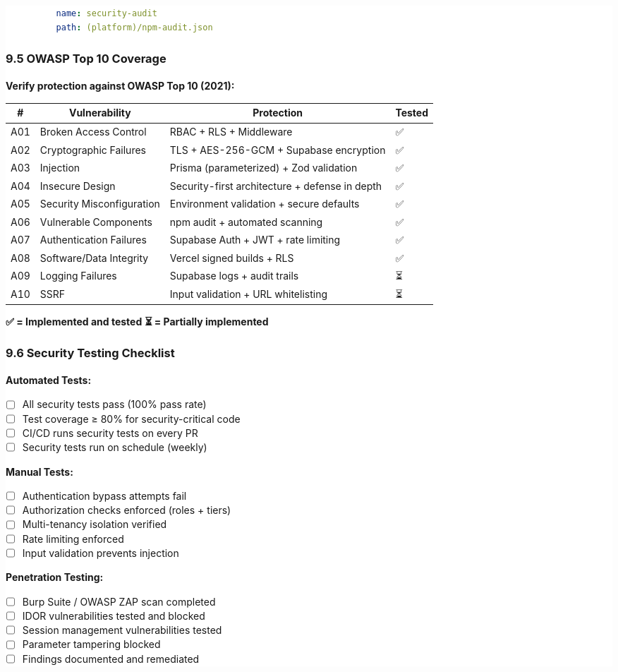 ```yaml
          name: security-audit
          path: (platform)/npm-audit.json
```

### 9.5 OWASP Top 10 Coverage

**Verify protection against OWASP Top 10 (2021):**

| # | Vulnerability | Protection | Tested |
|---|---------------|------------|--------|
| A01 | Broken Access Control | RBAC + RLS + Middleware | ✅ |
| A02 | Cryptographic Failures | TLS + AES-256-GCM + Supabase encryption | ✅ |
| A03 | Injection | Prisma (parameterized) + Zod validation | ✅ |
| A04 | Insecure Design | Security-first architecture + defense in depth | ✅ |
| A05 | Security Misconfiguration | Environment validation + secure defaults | ✅ |
| A06 | Vulnerable Components | npm audit + automated scanning | ✅ |
| A07 | Authentication Failures | Supabase Auth + JWT + rate limiting | ✅ |
| A08 | Software/Data Integrity | Vercel signed builds + RLS | ✅ |
| A09 | Logging Failures | Supabase logs + audit trails | ⏳ |
| A10 | SSRF | Input validation + URL whitelisting | ⏳ |

**✅ = Implemented and tested**
**⏳ = Partially implemented**

### 9.6 Security Testing Checklist

**Automated Tests:**
- [ ] All security tests pass (100% pass rate)
- [ ] Test coverage ≥ 80% for security-critical code
- [ ] CI/CD runs security tests on every PR
- [ ] Security tests run on schedule (weekly)

**Manual Tests:**
- [ ] Authentication bypass attempts fail
- [ ] Authorization checks enforced (roles + tiers)
- [ ] Multi-tenancy isolation verified
- [ ] Rate limiting enforced
- [ ] Input validation prevents injection

**Penetration Testing:**
- [ ] Burp Suite / OWASP ZAP scan completed
- [ ] IDOR vulnerabilities tested and blocked
- [ ] Session management vulnerabilities tested
- [ ] Parameter tampering blocked
- [ ] Findings documented and remediated
